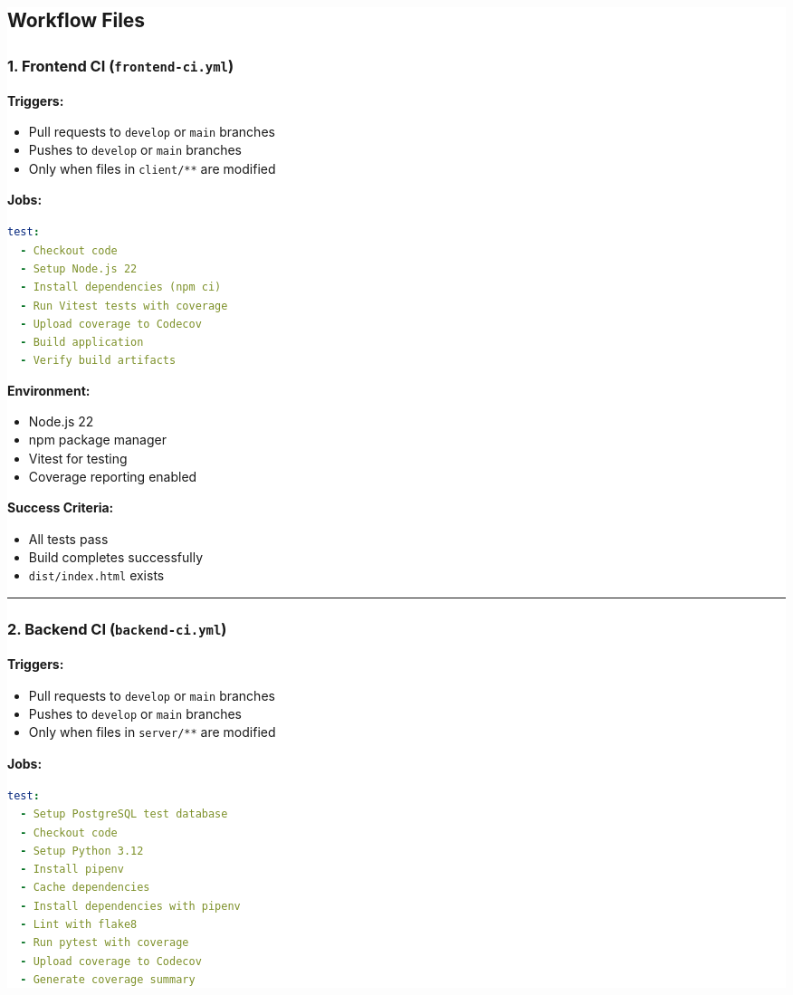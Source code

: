 
## Workflow Files

### 1. Frontend CI (`frontend-ci.yml`)

**Triggers:**
- Pull requests to `develop` or `main` branches
- Pushes to `develop` or `main` branches
- Only when files in `client/**` are modified

**Jobs:**
```yaml
test:
  - Checkout code
  - Setup Node.js 22
  - Install dependencies (npm ci)
  - Run Vitest tests with coverage
  - Upload coverage to Codecov
  - Build application
  - Verify build artifacts
```

**Environment:**
- Node.js 22
- npm package manager
- Vitest for testing
- Coverage reporting enabled

**Success Criteria:**
- All tests pass
- Build completes successfully
- `dist/index.html` exists

---

### 2. Backend CI (`backend-ci.yml`)

**Triggers:**
- Pull requests to `develop` or `main` branches
- Pushes to `develop` or `main` branches
- Only when files in `server/**` are modified

**Jobs:**
```yaml
test:
  - Setup PostgreSQL test database
  - Checkout code
  - Setup Python 3.12
  - Install pipenv
  - Cache dependencies
  - Install dependencies with pipenv
  - Lint with flake8
  - Run pytest with coverage
  - Upload coverage to Codecov
  - Generate coverage summary
```
